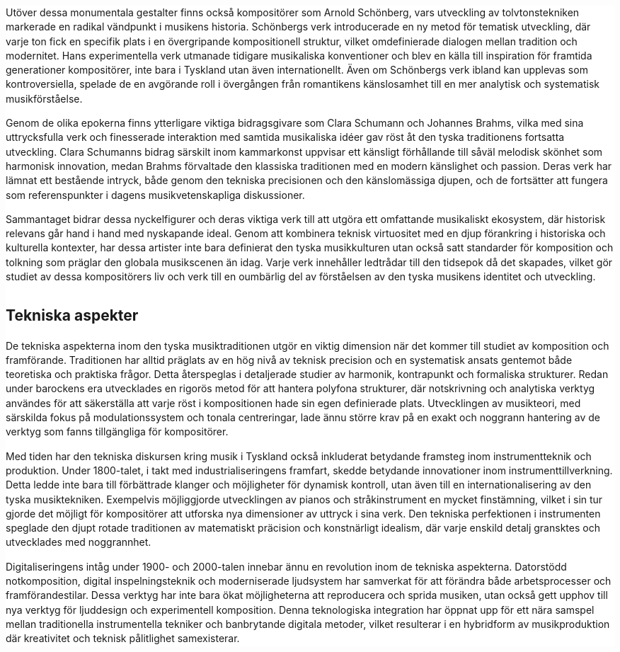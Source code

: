 Utöver dessa monumentala gestalter finns också kompositörer som Arnold Schönberg, vars utveckling av tolvtonstekniken markerade en radikal vändpunkt i musikens historia. Schönbergs verk introducerade en ny metod för tematisk utveckling, där varje ton fick en specifik plats i en övergripande kompositionell struktur, vilket omdefinierade dialogen mellan tradition och modernitet. Hans experimentella verk utmanade tidigare musikaliska konventioner och blev en källa till inspiration för framtida generationer kompositörer, inte bara i Tyskland utan även internationellt. Även om Schönbergs verk ibland kan upplevas som kontroversiella, spelade de en avgörande roll i övergången från romantikens känslosamhet till en mer analytisk och systematisk musikförståelse.  

Genom de olika epokerna finns ytterligare viktiga bidragsgivare som Clara Schumann och Johannes Brahms, vilka med sina uttrycksfulla verk och finesserade interaktion med samtida musikaliska idéer gav röst åt den tyska traditionens fortsatta utveckling. Clara Schumanns bidrag särskilt inom kammarkonst uppvisar ett känsligt förhållande till såväl melodisk skönhet som harmonisk innovation, medan Brahms förvaltade den klassiska traditionen med en modern känslighet och passion. Deras verk har lämnat ett bestående intryck, både genom den tekniska precisionen och den känslomässiga djupen, och de fortsätter att fungera som referenspunkter i dagens musikvetenskapliga diskussioner.  

Sammantaget bidrar dessa nyckelfigurer och deras viktiga verk till att utgöra ett omfattande musikaliskt ekosystem, där historisk relevans går hand i hand med nyskapande ideal. Genom att kombinera teknisk virtuositet med en djup förankring i historiska och kulturella kontexter, har dessa artister inte bara definierat den tyska musikkulturen utan också satt standarder för komposition och tolkning som präglar den globala musikscenen än idag. Varje verk innehåller ledtrådar till den tidsepok då det skapades, vilket gör studiet av dessa kompositörers liv och verk till en oumbärlig del av förståelsen av den tyska musikens identitet och utveckling.


## Tekniska aspekter

De tekniska aspekterna inom den tyska musiktraditionen utgör en viktig dimension när det kommer till studiet av komposition och framförande. Traditionen har alltid präglats av en hög nivå av teknisk precision och en systematisk ansats gentemot både teoretiska och praktiska frågor. Detta återspeglas i detaljerade studier av harmonik, kontrapunkt och formaliska strukturer. Redan under barockens era utvecklades en rigorös metod för att hantera polyfona strukturer, där notskrivning och analytiska verktyg användes för att säkerställa att varje röst i kompositionen hade sin egen definierade plats. Utvecklingen av musikteori, med särskilda fokus på modulationssystem och tonala centreringar, lade ännu större krav på en exakt och noggrann hantering av de verktyg som fanns tillgängliga för kompositörer.  

Med tiden har den tekniska diskursen kring musik i Tyskland också inkluderat betydande framsteg inom instrumentteknik och produktion. Under 1800-talet, i takt med industrialiseringens framfart, skedde betydande innovationer inom instrumenttillverkning. Detta ledde inte bara till förbättrade klanger och möjligheter för dynamisk kontroll, utan även till en internationalisering av den tyska musiktekniken. Exempelvis möjliggjorde utvecklingen av pianos och stråkinstrument en mycket finstämning, vilket i sin tur gjorde det möjligt för kompositörer att utforska nya dimensioner av uttryck i sina verk. Den tekniska perfektionen i instrumenten speglade den djupt rotade traditionen av matematiskt präcision och konstnärligt idealism, där varje enskild detalj gransktes och utvecklades med noggrannhet.  

Digitaliseringens intåg under 1900- och 2000-talen innebar ännu en revolution inom de tekniska aspekterna. Datorstödd notkomposition, digital inspelningsteknik och moderniserade ljudsystem har samverkat för att förändra både arbetsprocesser och framförandestilar. Dessa verktyg har inte bara ökat möjligheterna att reproducera och sprida musiken, utan också gett upphov till nya verktyg för ljuddesign och experimentell komposition. Denna teknologiska integration har öppnat upp för ett nära samspel mellan traditionella instrumentella tekniker och banbrytande digitala metoder, vilket resulterar i en hybridform av musikproduktion där kreativitet och teknisk pålitlighet samexisterar.  
